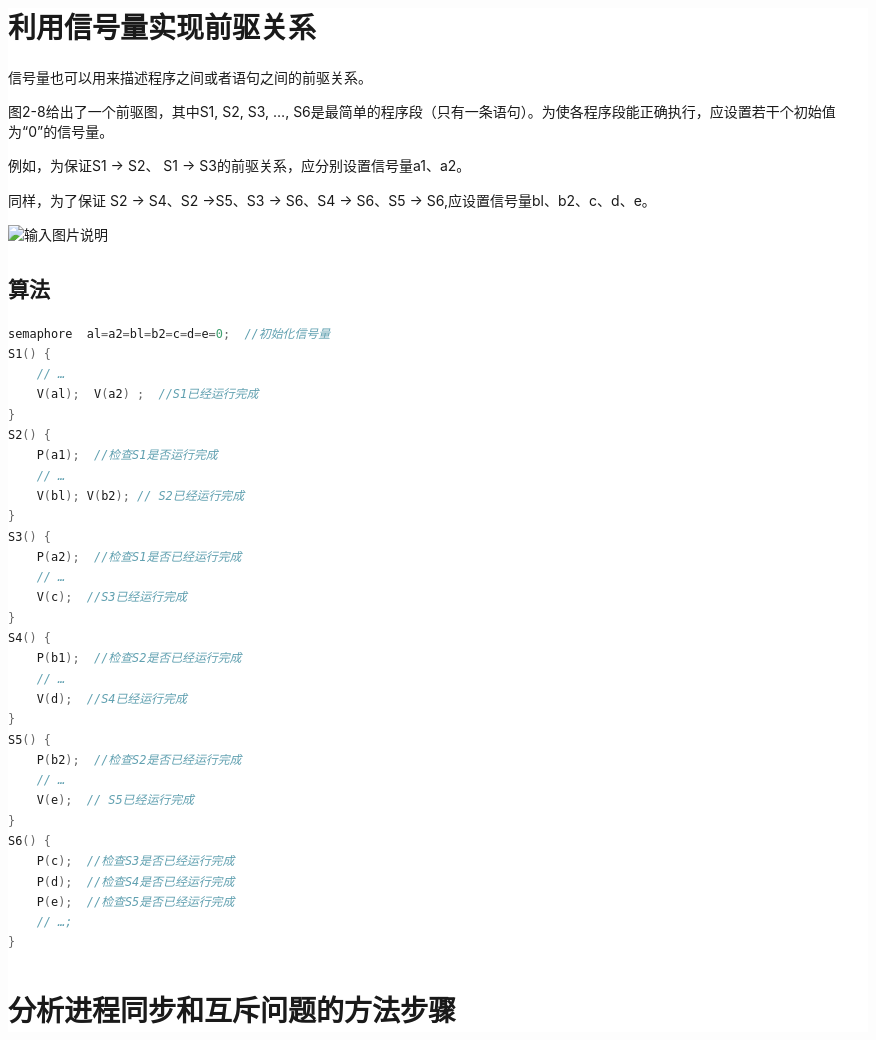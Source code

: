# 利用信号量实现前驱关系

信号量也可以用来描述程序之间或者语句之间的前驱关系。

图2-8给出了一个前驱图，其中S1, S2, S3, …, S6是最简单的程序段（只有一条语句）。为使各程序段能正确执行，应设置若干个初始值为“0”的信号量。

例如，为保证S1 -> S2、 S1 -> S3的前驱关系，应分别设置信号量a1、a2。

同样，为了保证 S2 -> S4、S2 ->S5、S3 -> S6、S4 -> S6、S5 -> S6,应设置信号量bl、b2、c、d、e。

![输入图片说明](https://images.gitee.com/uploads/images/2020/1004/203954_13422149_508704.png)


## 算法

```c
semaphore  al=a2=bl=b2=c=d=e=0;  //初始化信号量
S1() {
    // …
    V(al);  V(a2) ;  //S1已经运行完成
}
S2() {
    P(a1);  //检查S1是否运行完成
    // …
    V(bl); V(b2); // S2已经运行完成
}
S3() {
    P(a2);  //检查S1是否已经运行完成
    // …
    V(c);  //S3已经运行完成
}
S4() {
    P(b1);  //检查S2是否已经运行完成
    // …
    V(d);  //S4已经运行完成
}
S5() {
    P(b2);  //检查S2是否已经运行完成
    // …
    V(e);  // S5已经运行完成
}
S6() {
    P(c);  //检查S3是否已经运行完成
    P(d);  //检查S4是否已经运行完成
    P(e);  //检查S5是否已经运行完成
    // …;
}
```

# 分析进程同步和互斥问题的方法步骤
